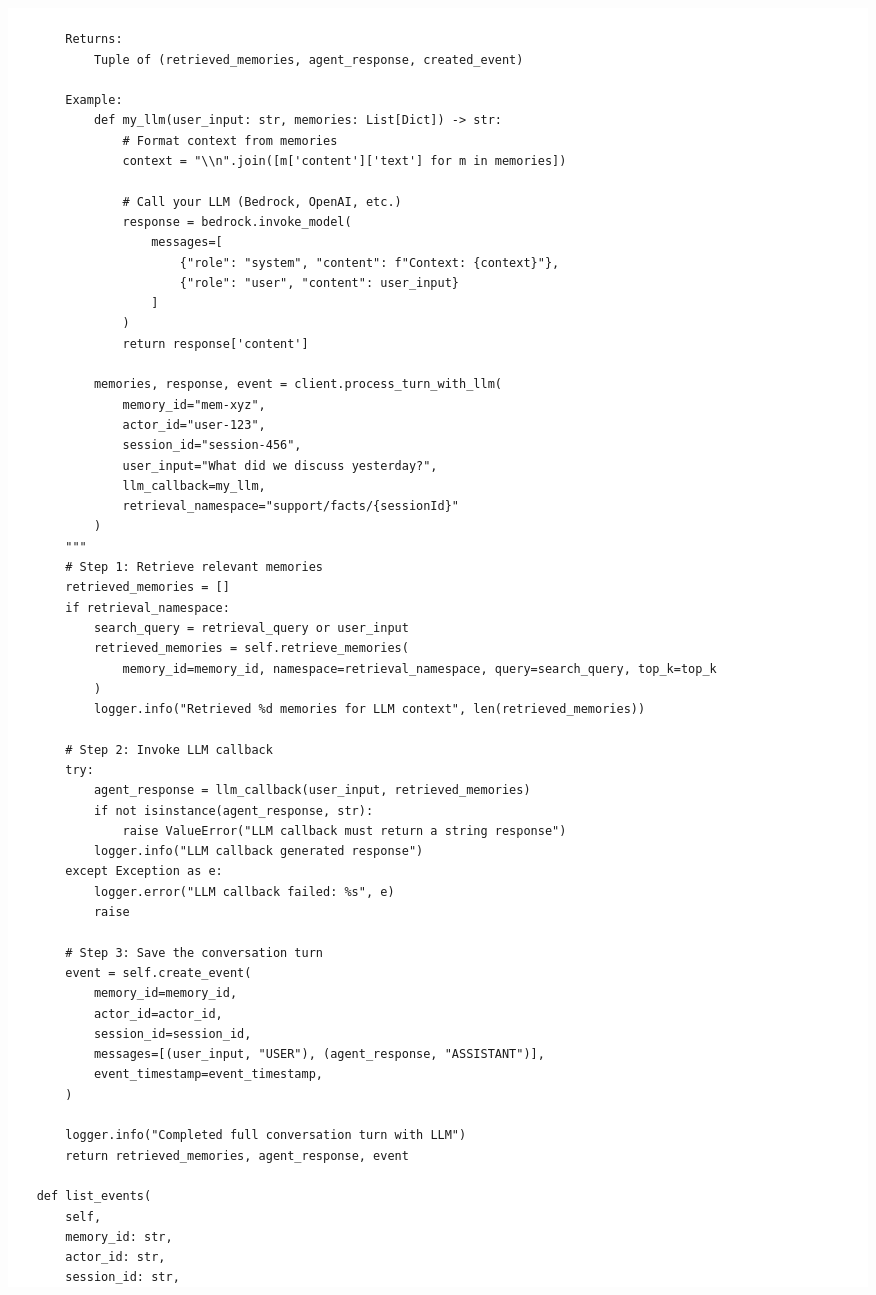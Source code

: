 ```

        Returns:
            Tuple of (retrieved_memories, agent_response, created_event)

        Example:
            def my_llm(user_input: str, memories: List[Dict]) -> str:
                # Format context from memories
                context = "\\n".join([m['content']['text'] for m in memories])

                # Call your LLM (Bedrock, OpenAI, etc.)
                response = bedrock.invoke_model(
                    messages=[
                        {"role": "system", "content": f"Context: {context}"},
                        {"role": "user", "content": user_input}
                    ]
                )
                return response['content']

            memories, response, event = client.process_turn_with_llm(
                memory_id="mem-xyz",
                actor_id="user-123",
                session_id="session-456",
                user_input="What did we discuss yesterday?",
                llm_callback=my_llm,
                retrieval_namespace="support/facts/{sessionId}"
            )
        """
        # Step 1: Retrieve relevant memories
        retrieved_memories = []
        if retrieval_namespace:
            search_query = retrieval_query or user_input
            retrieved_memories = self.retrieve_memories(
                memory_id=memory_id, namespace=retrieval_namespace, query=search_query, top_k=top_k
            )
            logger.info("Retrieved %d memories for LLM context", len(retrieved_memories))

        # Step 2: Invoke LLM callback
        try:
            agent_response = llm_callback(user_input, retrieved_memories)
            if not isinstance(agent_response, str):
                raise ValueError("LLM callback must return a string response")
            logger.info("LLM callback generated response")
        except Exception as e:
            logger.error("LLM callback failed: %s", e)
            raise

        # Step 3: Save the conversation turn
        event = self.create_event(
            memory_id=memory_id,
            actor_id=actor_id,
            session_id=session_id,
            messages=[(user_input, "USER"), (agent_response, "ASSISTANT")],
            event_timestamp=event_timestamp,
        )

        logger.info("Completed full conversation turn with LLM")
        return retrieved_memories, agent_response, event

    def list_events(
        self,
        memory_id: str,
        actor_id: str,
        session_id: str,
```